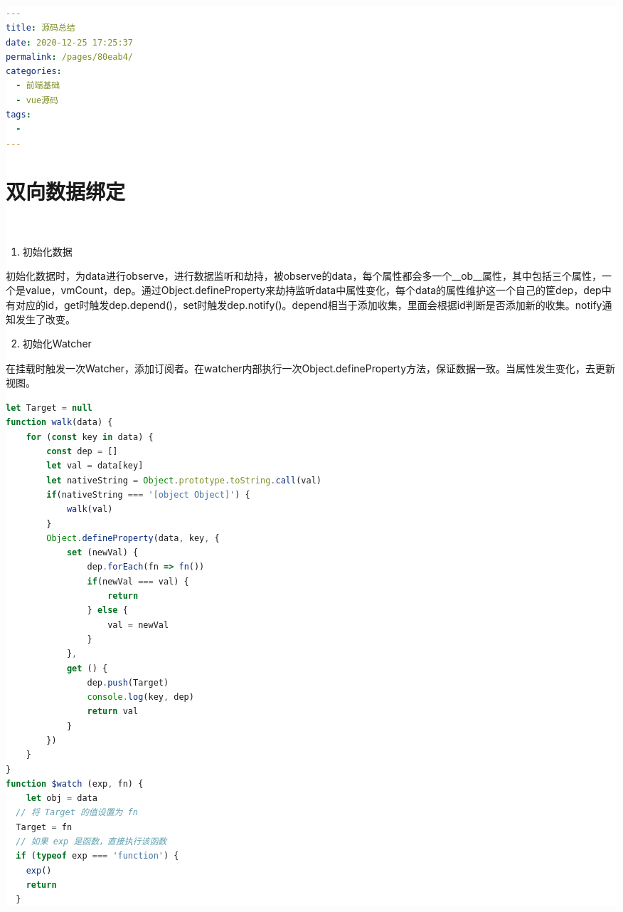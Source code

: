 ```yaml
---
title: 源码总结
date: 2020-12-25 17:25:37
permalink: /pages/80eab4/
categories:
  - 前端基础
  - vue源码
tags:
  - 
---
```


# 双向数据绑定
<html>
  <img :src="$withBase('/jsImg/vue1.png')" />
</html>

1. 初始化数据

初始化数据时，为data进行observe，进行数据监听和劫持，被observe的data，每个属性都会多一个__ob__属性，其中包括三个属性，一个是value，vmCount，dep。通过Object.defineProperty来劫持监听data中属性变化，每个data的属性维护这一个自己的筐dep，dep中有对应的id，get时触发dep.depend()，set时触发dep.notify()。depend相当于添加收集，里面会根据id判断是否添加新的收集。notify通知发生了改变。

2. 初始化Watcher

在挂载时触发一次Watcher，添加订阅者。在watcher内部执行一次Object.defineProperty方法，保证数据一致。当属性发生变化，去更新视图。

```js
let Target = null
function walk(data) {
    for (const key in data) {
        const dep = []
        let val = data[key]
        let nativeString = Object.prototype.toString.call(val)
        if(nativeString === '[object Object]') {
            walk(val)
        }
        Object.defineProperty(data, key, {
            set (newVal) {
                dep.forEach(fn => fn())
                if(newVal === val) {
                    return
                } else {
                    val = newVal
                }
            },
            get () {
                dep.push(Target)
                console.log(key, dep)
                return val
            }
        })
    }
}
function $watch (exp, fn) {
    let obj = data
  // 将 Target 的值设置为 fn
  Target = fn
  // 如果 exp 是函数，直接执行该函数
  if (typeof exp === 'function') {
    exp()
    return
  }
```